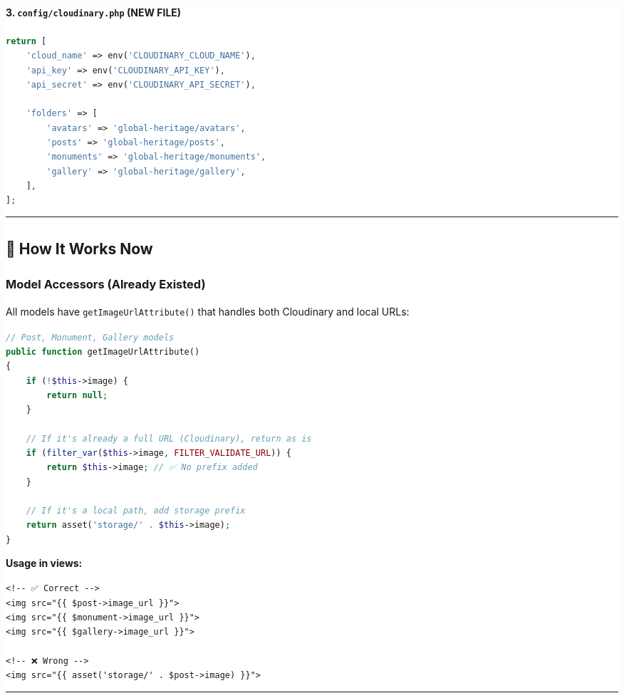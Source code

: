 #### 3. `config/cloudinary.php` (NEW FILE)
```php
return [
    'cloud_name' => env('CLOUDINARY_CLOUD_NAME'),
    'api_key' => env('CLOUDINARY_API_KEY'),
    'api_secret' => env('CLOUDINARY_API_SECRET'),
    
    'folders' => [
        'avatars' => 'global-heritage/avatars',
        'posts' => 'global-heritage/posts',
        'monuments' => 'global-heritage/monuments',
        'gallery' => 'global-heritage/gallery',
    ],
];
```

---

## 🎯 How It Works Now

### Model Accessors (Already Existed)
All models have `getImageUrlAttribute()` that handles both Cloudinary and local URLs:

```php
// Post, Monument, Gallery models
public function getImageUrlAttribute()
{
    if (!$this->image) {
        return null;
    }

    // If it's already a full URL (Cloudinary), return as is
    if (filter_var($this->image, FILTER_VALIDATE_URL)) {
        return $this->image; // ✅ No prefix added
    }

    // If it's a local path, add storage prefix
    return asset('storage/' . $this->image);
}
```

**Usage in views:**
```blade
<!-- ✅ Correct -->
<img src="{{ $post->image_url }}">
<img src="{{ $monument->image_url }}">
<img src="{{ $gallery->image_url }}">

<!-- ❌ Wrong -->
<img src="{{ asset('storage/' . $post->image) }}">
```

---
